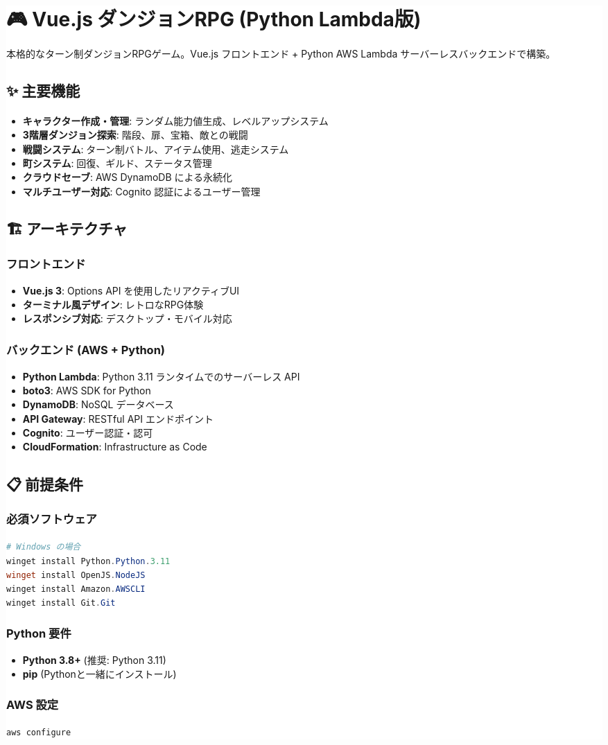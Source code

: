 # 🎮 Vue.js ダンジョンRPG (Python Lambda版)

本格的なターン制ダンジョンRPGゲーム。Vue.js フロントエンド + Python AWS Lambda サーバーレスバックエンドで構築。

## ✨ 主要機能

- **キャラクター作成・管理**: ランダム能力値生成、レベルアップシステム
- **3階層ダンジョン探索**: 階段、扉、宝箱、敵との戦闘
- **戦闘システム**: ターン制バトル、アイテム使用、逃走システム
- **町システム**: 回復、ギルド、ステータス管理
- **クラウドセーブ**: AWS DynamoDB による永続化
- **マルチユーザー対応**: Cognito 認証によるユーザー管理

## 🏗️ アーキテクチャ

### フロントエンド
- **Vue.js 3**: Options API を使用したリアクティブUI
- **ターミナル風デザイン**: レトロなRPG体験
- **レスポンシブ対応**: デスクトップ・モバイル対応

### バックエンド (AWS + Python)
- **Python Lambda**: Python 3.11 ランタイムでのサーバーレス API
- **boto3**: AWS SDK for Python
- **DynamoDB**: NoSQL データベース
- **API Gateway**: RESTful API エンドポイント
- **Cognito**: ユーザー認証・認可
- **CloudFormation**: Infrastructure as Code

## 📋 前提条件

### 必須ソフトウェア
```powershell
# Windows の場合
winget install Python.Python.3.11
winget install OpenJS.NodeJS
winget install Amazon.AWSCLI
winget install Git.Git
```

### Python 要件
- **Python 3.8+** (推奨: Python 3.11)
- **pip** (Pythonと一緒にインストール)

### AWS 設定
```bash
aws configure
```
